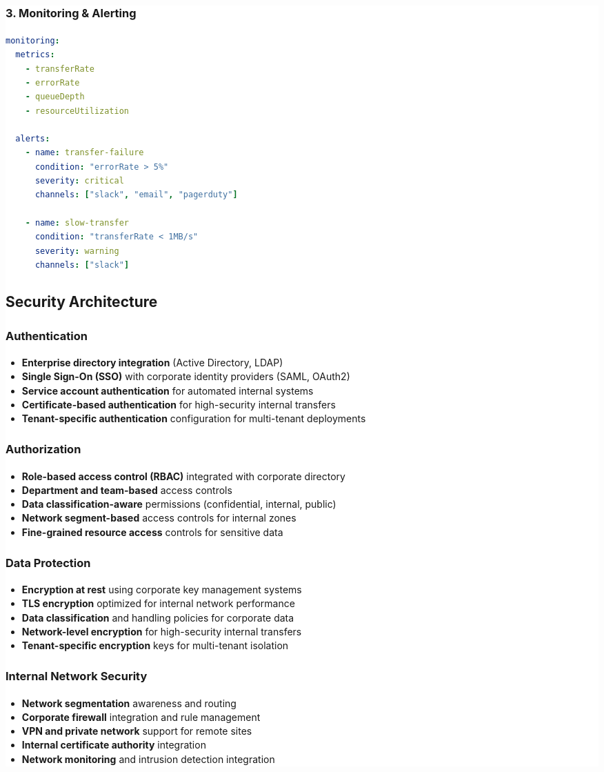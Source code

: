 ```yaml
```

### 3. Monitoring & Alerting
```yaml
monitoring:
  metrics:
    - transferRate
    - errorRate
    - queueDepth
    - resourceUtilization

  alerts:
    - name: transfer-failure
      condition: "errorRate > 5%"
      severity: critical
      channels: ["slack", "email", "pagerduty"]

    - name: slow-transfer
      condition: "transferRate < 1MB/s"
      severity: warning
      channels: ["slack"]
```

## Security Architecture

### Authentication
- **Enterprise directory integration** (Active Directory, LDAP)
- **Single Sign-On (SSO)** with corporate identity providers (SAML, OAuth2)
- **Service account authentication** for automated internal systems
- **Certificate-based authentication** for high-security internal transfers
- **Tenant-specific authentication** configuration for multi-tenant deployments

### Authorization
- **Role-based access control (RBAC)** integrated with corporate directory
- **Department and team-based** access controls
- **Data classification-aware** permissions (confidential, internal, public)
- **Network segment-based** access controls for internal zones
- **Fine-grained resource access** controls for sensitive data

### Data Protection
- **Encryption at rest** using corporate key management systems
- **TLS encryption** optimized for internal network performance
- **Data classification** and handling policies for corporate data
- **Network-level encryption** for high-security internal transfers
- **Tenant-specific encryption** keys for multi-tenant isolation

### Internal Network Security
- **Network segmentation** awareness and routing
- **Corporate firewall** integration and rule management
- **VPN and private network** support for remote sites
- **Internal certificate authority** integration
- **Network monitoring** and intrusion detection integration
